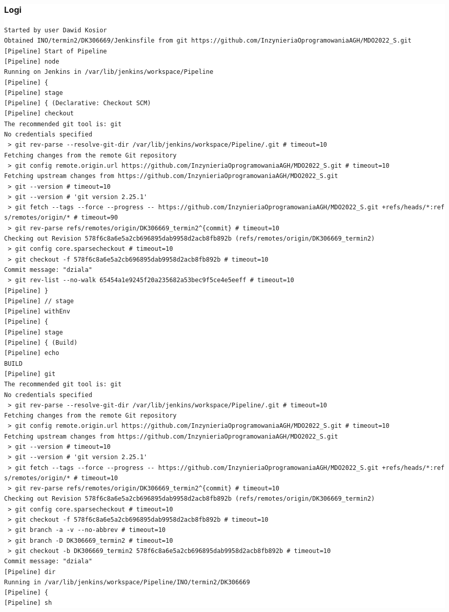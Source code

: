 ### Logi
```
Started by user Dawid Kosior
Obtained INO/termin2/DK306669/Jenkinsfile from git https://github.com/InzynieriaOprogramowaniaAGH/MDO2022_S.git
[Pipeline] Start of Pipeline
[Pipeline] node
Running on Jenkins in /var/lib/jenkins/workspace/Pipeline
[Pipeline] {
[Pipeline] stage
[Pipeline] { (Declarative: Checkout SCM)
[Pipeline] checkout
The recommended git tool is: git
No credentials specified
 > git rev-parse --resolve-git-dir /var/lib/jenkins/workspace/Pipeline/.git # timeout=10
Fetching changes from the remote Git repository
 > git config remote.origin.url https://github.com/InzynieriaOprogramowaniaAGH/MDO2022_S.git # timeout=10
Fetching upstream changes from https://github.com/InzynieriaOprogramowaniaAGH/MDO2022_S.git
 > git --version # timeout=10
 > git --version # 'git version 2.25.1'
 > git fetch --tags --force --progress -- https://github.com/InzynieriaOprogramowaniaAGH/MDO2022_S.git +refs/heads/*:refs/remotes/origin/* # timeout=90
 > git rev-parse refs/remotes/origin/DK306669_termin2^{commit} # timeout=10
Checking out Revision 578f6c8a6e5a2cb696895dab9958d2acb8fb892b (refs/remotes/origin/DK306669_termin2)
 > git config core.sparsecheckout # timeout=10
 > git checkout -f 578f6c8a6e5a2cb696895dab9958d2acb8fb892b # timeout=10
Commit message: "dziala"
 > git rev-list --no-walk 65454a1e9245f20a235682a53bec9f5ce4e5eeff # timeout=10
[Pipeline] }
[Pipeline] // stage
[Pipeline] withEnv
[Pipeline] {
[Pipeline] stage
[Pipeline] { (Build)
[Pipeline] echo
BUILD
[Pipeline] git
The recommended git tool is: git
No credentials specified
 > git rev-parse --resolve-git-dir /var/lib/jenkins/workspace/Pipeline/.git # timeout=10
Fetching changes from the remote Git repository
 > git config remote.origin.url https://github.com/InzynieriaOprogramowaniaAGH/MDO2022_S.git # timeout=10
Fetching upstream changes from https://github.com/InzynieriaOprogramowaniaAGH/MDO2022_S.git
 > git --version # timeout=10
 > git --version # 'git version 2.25.1'
 > git fetch --tags --force --progress -- https://github.com/InzynieriaOprogramowaniaAGH/MDO2022_S.git +refs/heads/*:refs/remotes/origin/* # timeout=10
 > git rev-parse refs/remotes/origin/DK306669_termin2^{commit} # timeout=10
Checking out Revision 578f6c8a6e5a2cb696895dab9958d2acb8fb892b (refs/remotes/origin/DK306669_termin2)
 > git config core.sparsecheckout # timeout=10
 > git checkout -f 578f6c8a6e5a2cb696895dab9958d2acb8fb892b # timeout=10
 > git branch -a -v --no-abbrev # timeout=10
 > git branch -D DK306669_termin2 # timeout=10
 > git checkout -b DK306669_termin2 578f6c8a6e5a2cb696895dab9958d2acb8fb892b # timeout=10
Commit message: "dziala"
[Pipeline] dir
Running in /var/lib/jenkins/workspace/Pipeline/INO/termin2/DK306669
[Pipeline] {
[Pipeline] sh
```